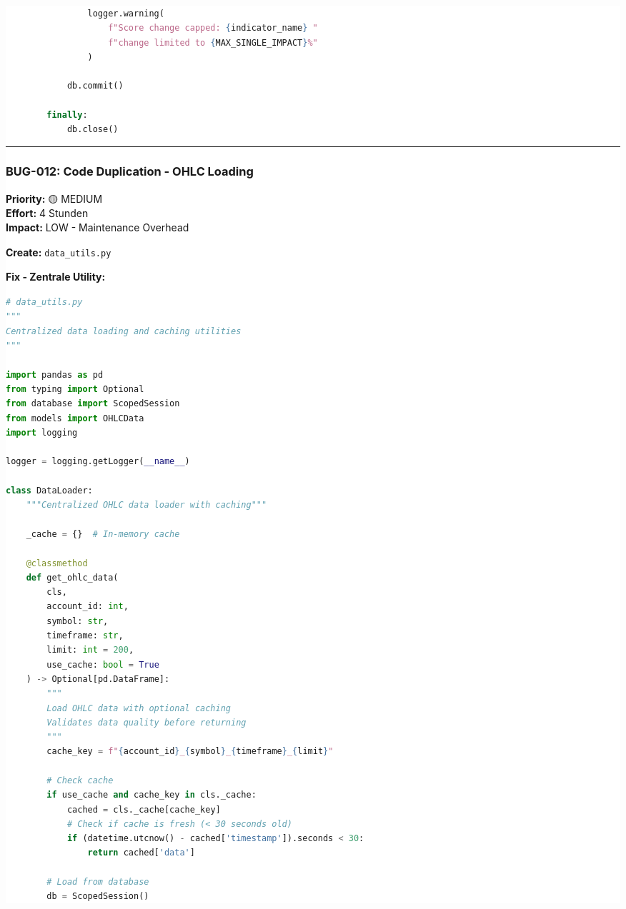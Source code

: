 ```python
                logger.warning(
                    f"Score change capped: {indicator_name} "
                    f"change limited to {MAX_SINGLE_IMPACT}%"
                )
            
            db.commit()
            
        finally:
            db.close()
```

---

### BUG-012: Code Duplication - OHLC Loading
**Priority:** 🟡 MEDIUM  
**Effort:** 4 Stunden  
**Impact:** LOW - Maintenance Overhead

**Create:** `data_utils.py`

**Fix - Zentrale Utility:**
```python
# data_utils.py
"""
Centralized data loading and caching utilities
"""

import pandas as pd
from typing import Optional
from database import ScopedSession
from models import OHLCData
import logging

logger = logging.getLogger(__name__)

class DataLoader:
    """Centralized OHLC data loader with caching"""
    
    _cache = {}  # In-memory cache
    
    @classmethod
    def get_ohlc_data(
        cls,
        account_id: int,
        symbol: str,
        timeframe: str,
        limit: int = 200,
        use_cache: bool = True
    ) -> Optional[pd.DataFrame]:
        """
        Load OHLC data with optional caching
        Validates data quality before returning
        """
        cache_key = f"{account_id}_{symbol}_{timeframe}_{limit}"
        
        # Check cache
        if use_cache and cache_key in cls._cache:
            cached = cls._cache[cache_key]
            # Check if cache is fresh (< 30 seconds old)
            if (datetime.utcnow() - cached['timestamp']).seconds < 30:
                return cached['data']
        
        # Load from database
        db = ScopedSession()
```